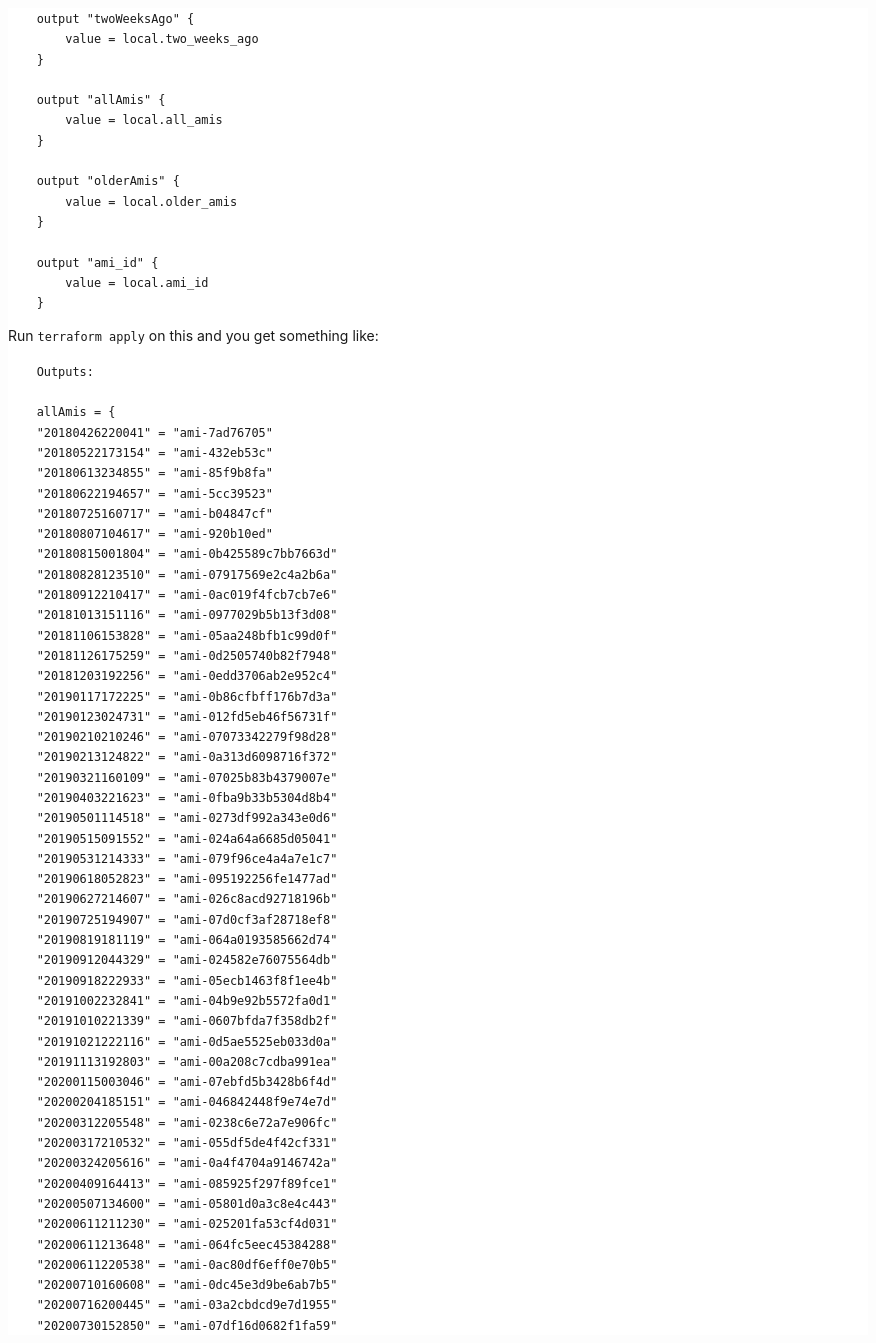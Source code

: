         output "twoWeeksAgo" {
            value = local.two_weeks_ago
        }

        output "allAmis" {
            value = local.all_amis
        }

        output "olderAmis" {
            value = local.older_amis
        }

        output "ami_id" {
            value = local.ami_id
        }

Run `terraform apply` on this  and you get something like:

        Outputs:

        allAmis = {
        "20180426220041" = "ami-7ad76705"
        "20180522173154" = "ami-432eb53c"
        "20180613234855" = "ami-85f9b8fa"
        "20180622194657" = "ami-5cc39523"
        "20180725160717" = "ami-b04847cf"
        "20180807104617" = "ami-920b10ed"
        "20180815001804" = "ami-0b425589c7bb7663d"
        "20180828123510" = "ami-07917569e2c4a2b6a"
        "20180912210417" = "ami-0ac019f4fcb7cb7e6"
        "20181013151116" = "ami-0977029b5b13f3d08"
        "20181106153828" = "ami-05aa248bfb1c99d0f"
        "20181126175259" = "ami-0d2505740b82f7948"
        "20181203192256" = "ami-0edd3706ab2e952c4"
        "20190117172225" = "ami-0b86cfbff176b7d3a"
        "20190123024731" = "ami-012fd5eb46f56731f"
        "20190210210246" = "ami-07073342279f98d28"
        "20190213124822" = "ami-0a313d6098716f372"
        "20190321160109" = "ami-07025b83b4379007e"
        "20190403221623" = "ami-0fba9b33b5304d8b4"
        "20190501114518" = "ami-0273df992a343e0d6"
        "20190515091552" = "ami-024a64a6685d05041"
        "20190531214333" = "ami-079f96ce4a4a7e1c7"
        "20190618052823" = "ami-095192256fe1477ad"
        "20190627214607" = "ami-026c8acd92718196b"
        "20190725194907" = "ami-07d0cf3af28718ef8"
        "20190819181119" = "ami-064a0193585662d74"
        "20190912044329" = "ami-024582e76075564db"
        "20190918222933" = "ami-05ecb1463f8f1ee4b"
        "20191002232841" = "ami-04b9e92b5572fa0d1"
        "20191010221339" = "ami-0607bfda7f358db2f"
        "20191021222116" = "ami-0d5ae5525eb033d0a"
        "20191113192803" = "ami-00a208c7cdba991ea"
        "20200115003046" = "ami-07ebfd5b3428b6f4d"
        "20200204185151" = "ami-046842448f9e74e7d"
        "20200312205548" = "ami-0238c6e72a7e906fc"
        "20200317210532" = "ami-055df5de4f42cf331"
        "20200324205616" = "ami-0a4f4704a9146742a"
        "20200409164413" = "ami-085925f297f89fce1"
        "20200507134600" = "ami-05801d0a3c8e4c443"
        "20200611211230" = "ami-025201fa53cf4d031"
        "20200611213648" = "ami-064fc5eec45384288"
        "20200611220538" = "ami-0ac80df6eff0e70b5"
        "20200710160608" = "ami-0dc45e3d9be6ab7b5"
        "20200716200445" = "ami-03a2cbdcd9e7d1955"
        "20200730152850" = "ami-07df16d0682f1fa59"